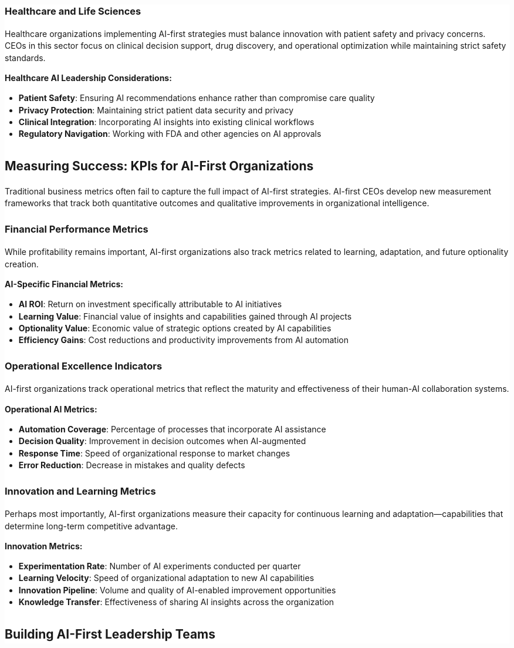 ### Healthcare and Life Sciences

Healthcare organizations implementing AI-first strategies must balance innovation with patient safety and privacy concerns. CEOs in this sector focus on clinical decision support, drug discovery, and operational optimization while maintaining strict safety standards.

**Healthcare AI Leadership Considerations:**
- **Patient Safety**: Ensuring AI recommendations enhance rather than compromise care quality
- **Privacy Protection**: Maintaining strict patient data security and privacy
- **Clinical Integration**: Incorporating AI insights into existing clinical workflows
- **Regulatory Navigation**: Working with FDA and other agencies on AI approvals

## Measuring Success: KPIs for AI-First Organizations

Traditional business metrics often fail to capture the full impact of AI-first strategies. AI-first CEOs develop new measurement frameworks that track both quantitative outcomes and qualitative improvements in organizational intelligence.

### Financial Performance Metrics

While profitability remains important, AI-first organizations also track metrics related to learning, adaptation, and future optionality creation.

**AI-Specific Financial Metrics:**
- **AI ROI**: Return on investment specifically attributable to AI initiatives
- **Learning Value**: Financial value of insights and capabilities gained through AI projects
- **Optionality Value**: Economic value of strategic options created by AI capabilities
- **Efficiency Gains**: Cost reductions and productivity improvements from AI automation

### Operational Excellence Indicators

AI-first organizations track operational metrics that reflect the maturity and effectiveness of their human-AI collaboration systems.

**Operational AI Metrics:**
- **Automation Coverage**: Percentage of processes that incorporate AI assistance
- **Decision Quality**: Improvement in decision outcomes when AI-augmented
- **Response Time**: Speed of organizational response to market changes
- **Error Reduction**: Decrease in mistakes and quality defects

### Innovation and Learning Metrics

Perhaps most importantly, AI-first organizations measure their capacity for continuous learning and adaptation—capabilities that determine long-term competitive advantage.

**Innovation Metrics:**
- **Experimentation Rate**: Number of AI experiments conducted per quarter
- **Learning Velocity**: Speed of organizational adaptation to new AI capabilities
- **Innovation Pipeline**: Volume and quality of AI-enabled improvement opportunities
- **Knowledge Transfer**: Effectiveness of sharing AI insights across the organization

## Building AI-First Leadership Teams
